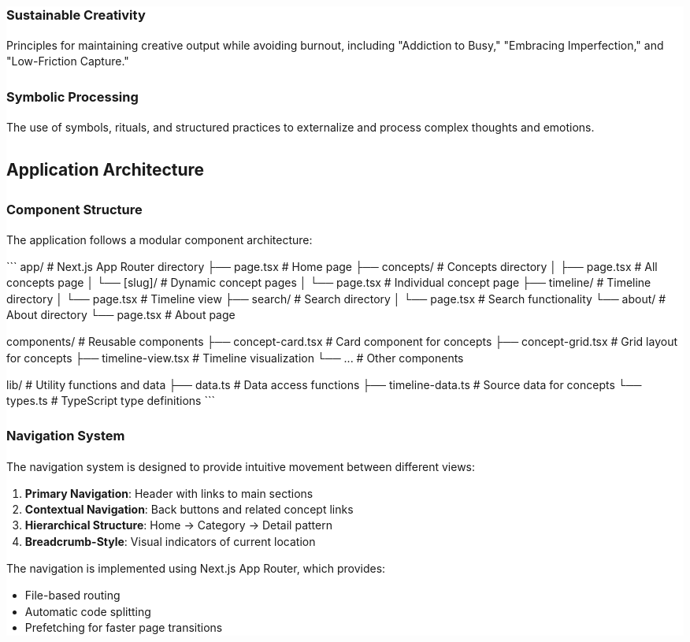 ### Sustainable Creativity

Principles for maintaining creative output while avoiding burnout, including "Addiction to Busy," "Embracing Imperfection," and "Low-Friction Capture."

### Symbolic Processing

The use of symbols, rituals, and structured practices to externalize and process complex thoughts and emotions.

## Application Architecture

### Component Structure

The application follows a modular component architecture:

\`\`\`
app/                  # Next.js App Router directory
├── page.tsx          # Home page
├── concepts/         # Concepts directory
│   ├── page.tsx      # All concepts page
│   └── [slug]/       # Dynamic concept pages
│       └── page.tsx  # Individual concept page
├── timeline/         # Timeline directory
│   └── page.tsx      # Timeline view
├── search/           # Search directory
│   └── page.tsx      # Search functionality
└── about/            # About directory
    └── page.tsx      # About page

components/           # Reusable components
├── concept-card.tsx  # Card component for concepts
├── concept-grid.tsx  # Grid layout for concepts
├── timeline-view.tsx # Timeline visualization
└── ...               # Other components

lib/                  # Utility functions and data
├── data.ts           # Data access functions
├── timeline-data.ts  # Source data for concepts
└── types.ts          # TypeScript type definitions
\`\`\`

### Navigation System

The navigation system is designed to provide intuitive movement between different views:

1. **Primary Navigation**: Header with links to main sections
2. **Contextual Navigation**: Back buttons and related concept links
3. **Hierarchical Structure**: Home → Category → Detail pattern
4. **Breadcrumb-Style**: Visual indicators of current location

The navigation is implemented using Next.js App Router, which provides:
- File-based routing
- Automatic code splitting
- Prefetching for faster page transitions
